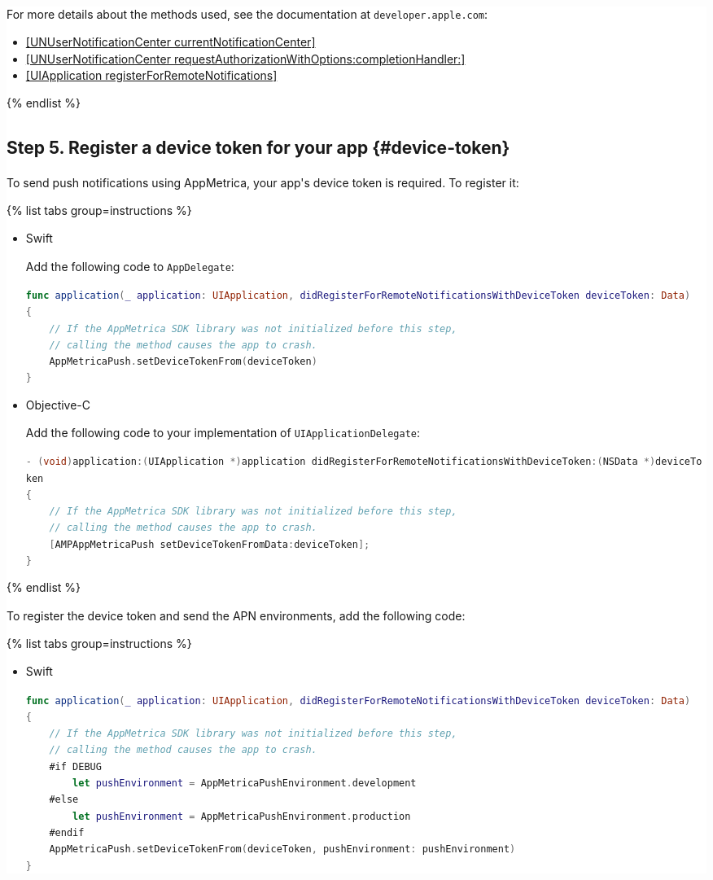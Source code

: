    For more details about the methods used, see the documentation at `developer.apple.com`:

   * [[UNUserNotificationCenter currentNotificationCenter]](https://developer.apple.com/documentation/usernotifications/unusernotificationcenter/1649510-currentnotificationcenter?language=objc)
   * [[UNUserNotificationCenter requestAuthorizationWithOptions:completionHandler:]](https://developer.apple.com/documentation/usernotifications/unusernotificationcenter/1649527-requestauthorizationwithoptions?language=objc)
   * [[UIApplication registerForRemoteNotifications]](https://developer.apple.com/documentation/uikit/uiapplication/1623078-registerforremotenotifications?language=objc)

{% endlist %}

## Step 5. Register a device token for your app {#device-token}

To send push notifications using AppMetrica, your app's device token is required. To register it:

{% list tabs group=instructions %}

- Swift

   Add the following code to `AppDelegate`:

   ```swift translate=no
   func application(_ application: UIApplication, didRegisterForRemoteNotificationsWithDeviceToken deviceToken: Data)
   {
       // If the AppMetrica SDK library was not initialized before this step,
       // calling the method causes the app to crash.
       AppMetricaPush.setDeviceTokenFrom(deviceToken)
   }
   ```

- Objective-C

   Add the following code to your implementation of `UIApplicationDelegate`:

   ```objectivec translate=no
   - (void)application:(UIApplication *)application didRegisterForRemoteNotificationsWithDeviceToken:(NSData *)deviceToken
   {
       // If the AppMetrica SDK library was not initialized before this step,
       // calling the method causes the app to crash.
       [AMPAppMetricaPush setDeviceTokenFromData:deviceToken];
   }
   ```

{% endlist %}

To register the device token and send the APN environments, add the following code:

{% list tabs group=instructions %}

- Swift

   ```swift translate=no
   func application(_ application: UIApplication, didRegisterForRemoteNotificationsWithDeviceToken deviceToken: Data)
   {
       // If the AppMetrica SDK library was not initialized before this step,
       // calling the method causes the app to crash.
       #if DEBUG
           let pushEnvironment = AppMetricaPushEnvironment.development
       #else
           let pushEnvironment = AppMetricaPushEnvironment.production
       #endif
       AppMetricaPush.setDeviceTokenFrom(deviceToken, pushEnvironment: pushEnvironment)
   }
   ```
